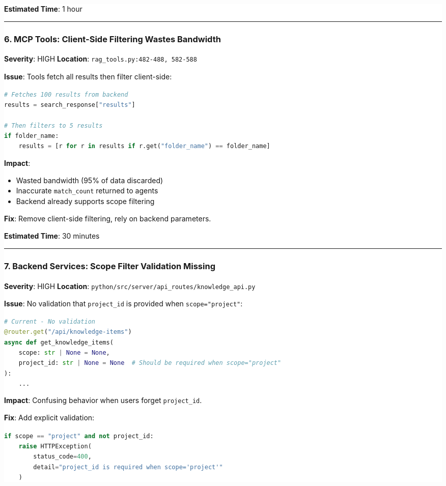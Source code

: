 **Estimated Time**: 1 hour

---

### 6. MCP Tools: Client-Side Filtering Wastes Bandwidth

**Severity**: HIGH
**Location**: `rag_tools.py:482-488, 582-588`

**Issue**: Tools fetch all results then filter client-side:
```python
# Fetches 100 results from backend
results = search_response["results"]

# Then filters to 5 results
if folder_name:
    results = [r for r in results if r.get("folder_name") == folder_name]
```

**Impact**:
- Wasted bandwidth (95% of data discarded)
- Inaccurate `match_count` returned to agents
- Backend already supports scope filtering

**Fix**: Remove client-side filtering, rely on backend parameters.

**Estimated Time**: 30 minutes

---

### 7. Backend Services: Scope Filter Validation Missing

**Severity**: HIGH
**Location**: `python/src/server/api_routes/knowledge_api.py`

**Issue**: No validation that `project_id` is provided when `scope="project"`:
```python
# Current - No validation
@router.get("/api/knowledge-items")
async def get_knowledge_items(
    scope: str | None = None,
    project_id: str | None = None  # Should be required when scope="project"
):
    ...
```

**Impact**: Confusing behavior when users forget `project_id`.

**Fix**: Add explicit validation:
```python
if scope == "project" and not project_id:
    raise HTTPException(
        status_code=400,
        detail="project_id is required when scope='project'"
    )
```
